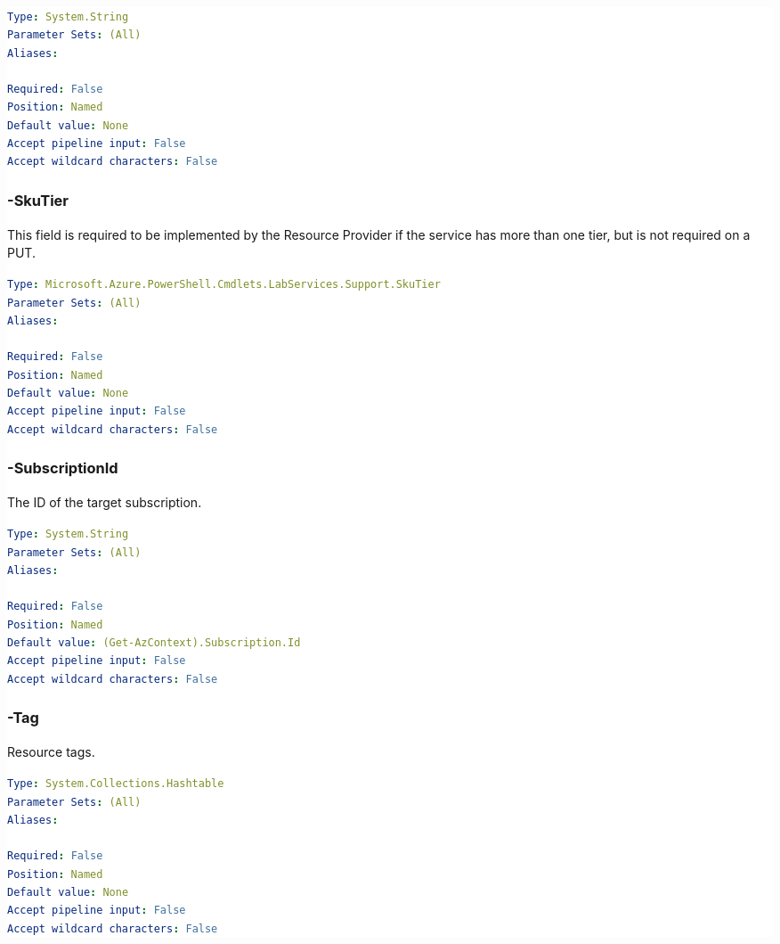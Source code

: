 ```yaml
Type: System.String
Parameter Sets: (All)
Aliases:

Required: False
Position: Named
Default value: None
Accept pipeline input: False
Accept wildcard characters: False
```

### -SkuTier
This field is required to be implemented by the Resource Provider if the service has more than one tier, but is not required on a PUT.

```yaml
Type: Microsoft.Azure.PowerShell.Cmdlets.LabServices.Support.SkuTier
Parameter Sets: (All)
Aliases:

Required: False
Position: Named
Default value: None
Accept pipeline input: False
Accept wildcard characters: False
```

### -SubscriptionId
The ID of the target subscription.

```yaml
Type: System.String
Parameter Sets: (All)
Aliases:

Required: False
Position: Named
Default value: (Get-AzContext).Subscription.Id
Accept pipeline input: False
Accept wildcard characters: False
```

### -Tag
Resource tags.

```yaml
Type: System.Collections.Hashtable
Parameter Sets: (All)
Aliases:

Required: False
Position: Named
Default value: None
Accept pipeline input: False
Accept wildcard characters: False
```
